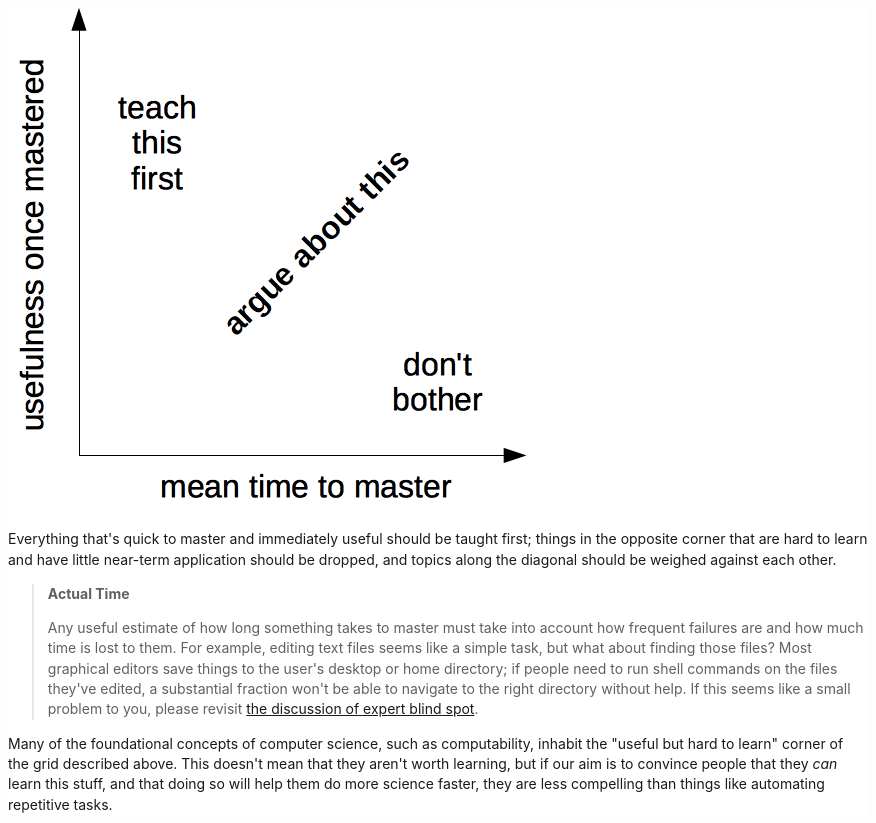 ![What to Teach](fig/what-to-teach.png)

Everything that's quick to master and immediately useful should be
taught first; things in the opposite corner that are hard to learn and
have little near-term application should be dropped, and topics along
the diagonal should be weighed against each other.



> **Actual Time**
> 
> Any useful estimate of how long something takes to master must take
> into account how frequent failures are and how much time is lost to
> them. For example, editing text files seems like a simple task, but
> what about finding those files?  Most graphical editors save things
> to the user's desktop or home directory; if people need to run shell
> commands on the files they've edited, a substantial fraction won't
> be able to navigate to the right directory without help. If this
> seems like a small problem to you, please revisit [the discussion of
> expert blind spot](memory.html).

Many of the foundational concepts of computer science, such as
computability, inhabit the "useful but hard to learn" corner of the
grid described above. This doesn't mean that they aren't worth
learning, but if our aim is to convince people that they *can*
learn this stuff, and that doing so will help them do more science
faster, they are less compelling than things like automating
repetitive tasks.
